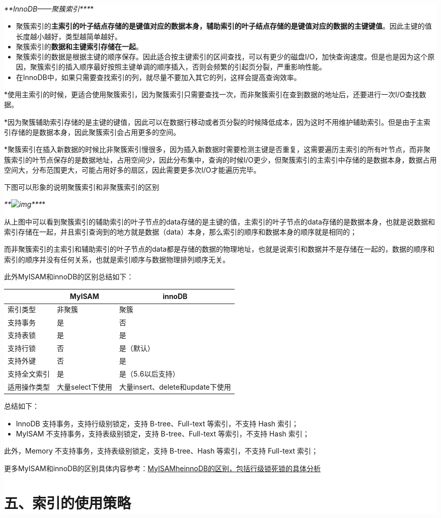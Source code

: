 ***\**\*InnoDB——聚簇索引\*\**\***

-   聚簇索引的**主索引的叶子结点存储的是键值对应的数据本身，辅助索引的叶子结点存储的是键值对应的数据的主键键值**。因此主键的值长度越小越好，类型越简单越好。
-   聚簇索引的**数据和主键索引存储在一起**。
-   聚簇索引的数据是根据主键的顺序保存。因此适合按主键索引的区间查找，可以有更少的磁盘I/O，加快查询速度。但是也是因为这个原因，聚簇索引的插入顺序最好按照主键单调的顺序插入，否则会频繁的引起页分裂，严重影响性能。
-   在InnoDB中，如果只需要查找索引的列，就尽量不要加入其它的列，这样会提高查询效率。

 

*使用主索引的时候，更适合使用聚簇索引，因为聚簇索引只需要查找一次，而非聚簇索引在查到数据的地址后，还要进行一次I/O查找数据。

*因为聚簇辅助索引存储的是主键的键值，因此可以在数据行移动或者页分裂的时候降低成本，因为这时不用维护辅助索引。但是由于主索引存储的是数据本身，因此聚簇索引会占用更多的空间。

*聚簇索引在插入新数据的时候比非聚簇索引慢很多，因为插入新数据时需要检测主键是否重复，这需要遍历主索引的所有叶节点，而非聚簇索引的叶节点保存的是数据地址，占用空间少，因此分布集中，查询的时候I/O更少，但聚簇索引的主索引中存储的是数据本身，数据占用空间大，分布范围更大，可能占用好多的扇区，因此需要更多次I/O才能遍历完毕。

下图可以形象的说明聚簇索引和非聚簇索引的区别

***\**\*![img](https://img-blog.csdn.net/20180411154851675)\*\**\***

从上图中可以看到聚簇索引的辅助索引的叶子节点的data存储的是主键的值，主索引的叶子节点的data存储的是数据本身，也就是说数据和索引存储在一起，并且索引查询到的地方就是数据（data）本身，那么索引的顺序和数据本身的顺序就是相同的；

而非聚簇索引的主索引和辅助索引的叶子节点的data都是存储的数据的物理地址，也就是说索引和数据并不是存储在一起的，数据的顺序和索引的顺序并没有任何关系，也就是索引顺序与数据物理排列顺序无关。

 

此外MyISAM和innoDB的区别总结如下：

|              | MyISAM           | innoDB                           |
| ------------ | ---------------- | -------------------------------- |
| 索引类型     | 非聚簇           | 聚簇                             |
| 支持事务     | 是               | 否                               |
| 支持表锁     | 是               | 是                               |
| 支持行锁     | 否               | 是（默认）                       |
| 支持外键     | 否               | 是                               |
| 支持全文索引 | 是               | 是（5.6以后支持）                |
| 适用操作类型 | 大量select下使用 | 大量insert、delete和update下使用 |

总结如下：

-   InnoDB 支持事务，支持行级别锁定，支持 B-tree、Full-text 等索引，不支持 Hash 索引；
-   MyISAM 不支持事务，支持表级别锁定，支持 B-tree、Full-text 等索引，不支持 Hash 索引；

此外，Memory 不支持事务，支持表级别锁定，支持 B-tree、Hash 等索引，不支持 Full-text 索引；

更多MyISAM和innoDB的区别具体内容参考：[MyISAMheinnoDB的区别，包括行级锁死锁的具体分析](https://www.cnblogs.com/y-rong/p/8110596.html)

 

# 五、**索引的使用策略**

 